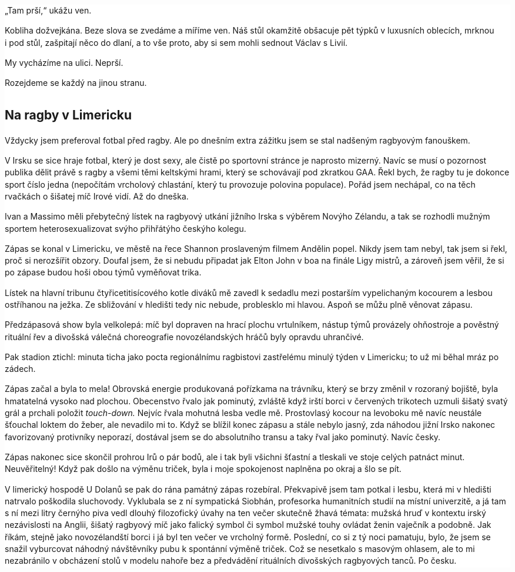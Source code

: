 „Tam prší,“ ukážu ven.

Kobliha dožvejkána. Beze slova se zvedáme a míříme ven. Náš stůl okamžitě obšacuje pět týpků v luxusních oblecích, mrknou i pod stůl, zašpitají něco do dlaní, a to vše proto, aby si sem mohli sednout Václav s Livií.

My vycházíme na ulici. Neprší.

Rozejdeme se každý na jinou stranu.

## Na ragby v Limericku

  

Vždycky jsem preferoval fotbal před ragby. Ale po dnešním extra zážitku jsem se stal nadšeným ragbyovým fanouškem.

V Irsku se sice hraje fotbal, který je dost sexy, ale čistě po sportovní stránce je naprosto mizerný. Navíc se musí o pozornost publika dělit právě s ragby a všemi těmi keltskými hrami, který se schovávají pod zkratkou GAA. Řekl bych, že ragby tu je dokonce sport číslo jedna (nepočítám vrcholový chlastání, který tu provozuje polovina populace). Pořád jsem nechápal, co na těch rvačkách o šišatej míč Irové vidí. Až do dneška.

Ivan a Massimo měli přebytečný lístek na ragbyový utkání jižního Irska s výběrem Novýho Zélandu, a tak se rozhodli mužným sportem heterosexualizovat svýho přihřátýho českýho kolegu.

Zápas se konal v Limericku, ve městě na řece Shannon proslaveným filmem Andělin popel. Nikdy jsem tam nebyl, tak jsem si řekl, proč si nerozšířit obzory. Doufal jsem, že si nebudu připadat jak Elton John v boa na finále Ligy mistrů, a zároveň jsem věřil, že si po zápase budou hoši obou týmů vyměňovat trika.

Lístek na hlavní tribunu čtyřicetitisícového kotle diváků mě zavedl k sedadlu mezi postarším vypelichaným kocourem a lesbou ostříhanou na ježka. Ze sbližování v hledišti tedy nic nebude, problesklo mi hlavou. Aspoň se můžu plně věnovat zápasu.

Předzápasová show byla velkolepá: míč byl dopraven na hrací plochu vrtulníkem, nástup týmů provázely ohňostroje a pověstný rituální řev a divošská válečná choreografie novozélandských hráčů byly opravdu uhrančivé.

Pak stadion ztichl: minuta ticha jako pocta regionálnímu ragbistovi zastřelému minulý týden v Limericku; to už mi běhal mráz po zádech.

Zápas začal a byla to mela! Obrovská energie produkovaná pořízkama na trávníku, který se brzy změnil v rozoraný bojiště, byla hmatatelná vysoko nad plochou. Obecenstvo řvalo jak pominutý, zvláště když irští borci v červených trikotech uzmuli šišatý svatý grál a prchali položit _touch-down._ Nejvíc řvala mohutná lesba vedle mě. Prostovlasý kocour na levoboku mě navíc neustále šťouchal loktem do žeber, ale nevadilo mi to. Když se blížil konec zápasu a stále nebylo jasný, zda náhodou jižní Irsko nakonec favorizovaný protivníky neporazí, dostával jsem se do absolutního transu a taky řval jako pominutý. Navíc česky.

Zápas nakonec sice skončil prohrou Irů o pár bodů, ale i tak byli všichni šťastní a tleskali ve stoje celých patnáct minut. Neuvěřitelný! Když pak došlo na výměnu triček, byla i moje spokojenost naplněna po okraj a šlo se pít.

V limerický hospodě U Dolanů se pak do rána památný zápas rozebíral. Překvapivě jsem tam potkal i lesbu, která mi v hledišti natrvalo poškodila sluchovody. Vyklubala se z ní sympatická Siobhán, profesorka humanitních studií na místní univerzitě, a já tam s ní mezi litry černýho piva vedl dlouhý filozofický úvahy na ten večer skutečně žhavá témata: mužská hruď v kontextu irský nezávislosti na Anglii, šišatý ragbyový míč jako falický symbol či symbol mužské touhy ovládat ženin vaječník a podobně. Jak říkám, stejně jako novozélandští borci i já byl ten večer ve vrcholný formě. Poslední, co si z tý noci pamatuju, bylo, že jsem se snažil vyburcovat náhodný návštěvníky pubu k spontánní výměně triček. Což se nesetkalo s masovým ohlasem, ale to mi nezabránilo v obcházení stolů v modelu nahoře bez a předvádění rituálních divošských ragbyových tanců. Po česku.
